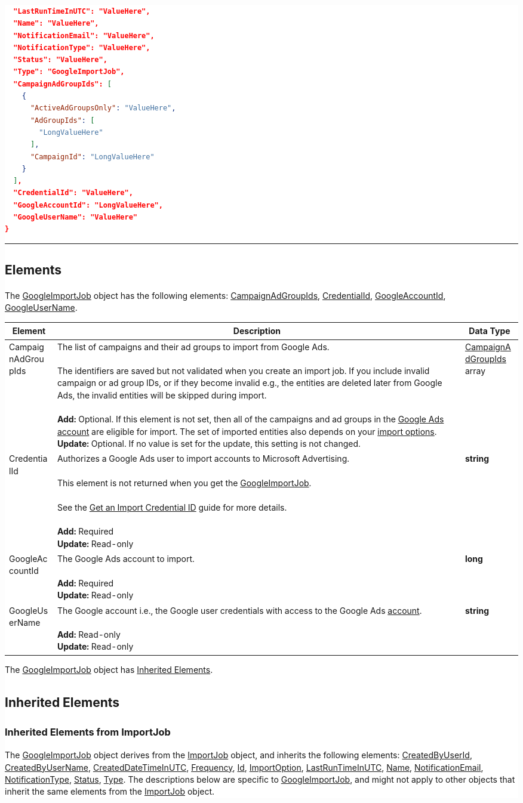 ```json
  "LastRunTimeInUTC": "ValueHere",
  "Name": "ValueHere",
  "NotificationEmail": "ValueHere",
  "NotificationType": "ValueHere",
  "Status": "ValueHere",
  "Type": "GoogleImportJob",
  "CampaignAdGroupIds": [
    {
      "ActiveAdGroupsOnly": "ValueHere",
      "AdGroupIds": [
        "LongValueHere"
      ],
      "CampaignId": "LongValueHere"
    }
  ],
  "CredentialId": "ValueHere",
  "GoogleAccountId": "LongValueHere",
  "GoogleUserName": "ValueHere"
}
```

-----

## <a name="elements"></a>Elements

The [GoogleImportJob](googleimportjob.md) object has the following elements: [CampaignAdGroupIds](#campaignadgroupids), [CredentialId](#credentialid), [GoogleAccountId](#googleaccountid), [GoogleUserName](#googleusername).

|Element|Description|Data Type|
|-----------|---------------|-------------|
|<a name="campaignadgroupids"></a>CampaignAdGroupIds|The list of campaigns and their ad groups to import from Google Ads.<br/><br/>The identifiers are saved but not validated when you create an import job. If you include invalid campaign or ad group IDs, or if they become invalid e.g., the entities are deleted later from Google Ads, the invalid entities will be skipped during import.<br/><br/>**Add:** Optional. If this element is not set, then all of the campaigns and ad groups in the [Google Ads account](#googleaccountid) are eligible for import. The set of imported entities also depends on your [import options](#importoption).<br/>**Update:** Optional. If no value is set for the update, this setting is not changed.|[CampaignAdGroupIds](campaignadgroupids.md) array|
|<a name="credentialid"></a>CredentialId|Authorizes a Google Ads user to import accounts to Microsoft Advertising.<br/><br/>This element is not returned when you get the [GoogleImportJob](googleimportjob.md).<br/><br/>See the [Get an Import Credential ID](../guides/google-ads-import.md#get-credentialid) guide for more details.<br/><br/>**Add:** Required<br/>**Update:** Read-only|**string**|
|<a name="googleaccountid"></a>GoogleAccountId|The Google Ads account to import.<br/><br/>**Add:** Required<br/>**Update:** Read-only|**long**|
|<a name="googleusername"></a>GoogleUserName|The Google account i.e., the Google user credentials with access to the Google Ads [account](#googleaccountid).<br/><br/>**Add:** Read-only<br/>**Update:** Read-only|**string**|

The [GoogleImportJob](googleimportjob.md) object has [Inherited Elements](#inheritedelements).

## <a name="inheritedelements"></a>Inherited Elements

### <a name="inheritedelementsimportjob"></a>Inherited Elements from ImportJob
The [GoogleImportJob](googleimportjob.md) object derives from the [ImportJob](importjob.md) object, and inherits the following elements: [CreatedByUserId](#createdbyuserid), [CreatedByUserName](#createdbyusername), [CreatedDateTimeInUTC](#createddatetimeinutc), [Frequency](#frequency), [Id](#id), [ImportOption](#importoption), [LastRunTimeInUTC](#lastruntimeinutc), [Name](#name), [NotificationEmail](#notificationemail), [NotificationType](#notificationtype), [Status](#status), [Type](#type). The descriptions below are specific to [GoogleImportJob](googleimportjob.md), and might not apply to other objects that inherit the same elements from the [ImportJob](importjob.md) object.  
